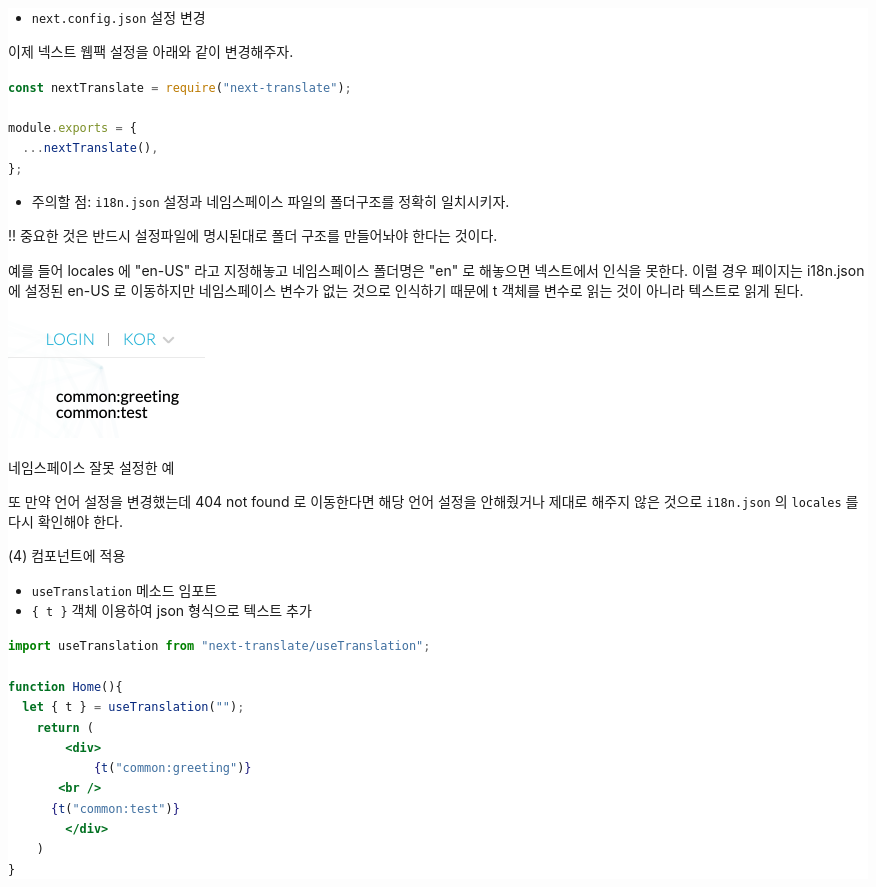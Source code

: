 - `next.config.json` 설정 변경

이제 넥스트 웹팩 설정을 아래와 같이 변경해주자.

```jsx
const nextTranslate = require("next-translate");

module.exports = {
  ...nextTranslate(),
};
```

- 주의할 점: `i18n.json` 설정과 네임스페이스 파일의 폴더구조를 정확히 일치시키자.

!! 중요한 것은 반드시 설정파일에 명시된대로 폴더 구조를 만들어놔야 한다는 것이다.

예를 들어 locales 에 "en-US" 라고 지정해놓고 네임스페이스 폴더명은 "en" 로 해놓으면 넥스트에서 인식을 못한다. 이럴 경우 페이지는 i18n.json 에 설정된 en-US 로 이동하지만 네임스페이스 변수가 없는 것으로 인식하기 때문에 t 객체를 변수로 읽는 것이 아니라 텍스트로 읽게 된다.

<img src="https://github.com/uu29/TIL/blob/main/images/Screenshot_2021-01-10%2009.19.37_QgxSZL.png?raw=true" alt="잘못된예" style="zoom:50%;" />

네임스페이스 잘못 설정한 예

또 만약 언어 설정을 변경했는데 404 not found 로 이동한다면 해당 언어 설정을 안해줬거나 제대로 해주지 않은 것으로 `i18n.json` 의 `locales` 를 다시 확인해야 한다.



(4) 컴포넌트에 적용

- `useTranslation` 메소드 임포트
- `{ t }` 객체 이용하여 json 형식으로 텍스트 추가

```jsx
import useTranslation from "next-translate/useTranslation";

function Home(){
  let { t } = useTranslation("");
	return (
		<div>
			{t("common:greeting")}
       <br />
      {t("common:test")}			
		</div>
	)
}
```
